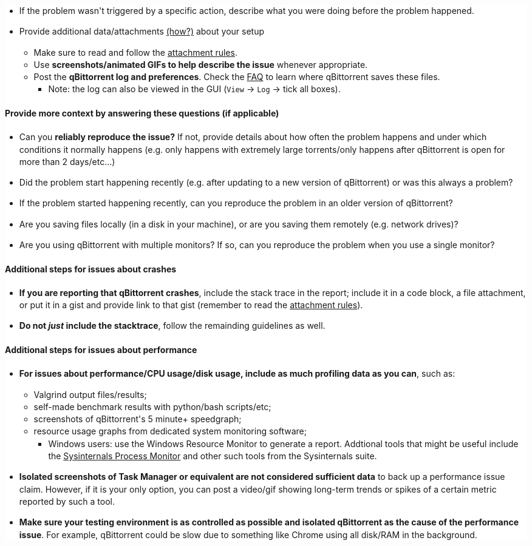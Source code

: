 *   If the problem wasn't triggered by a specific action, describe what you were doing before the problem happened.

*   Provide additional data/attachments [(how?)][attachments-howto-url] about your setup
    -   Make sure to read and follow the [attachment rules](#4---link-and-attachment-rules).
    -   Use **screenshots/animated GIFs to help describe the issue** whenever appropriate.
    -   Post the **qBittorrent log and preferences**.
    Check the [FAQ][wiki-faq-url] to learn where qBittorrent saves these files.
        -   Note: the log can also be viewed in the GUI (`View` -> `Log` -> tick all boxes).

#### Provide more context by answering these questions (if applicable)

-   Can you **reliably reproduce the issue?** If not, provide details about how often the problem happens and under which conditions it normally happens (e.g. only happens with extremely large torrents/only happens after qBittorrent is open for more than 2 days/etc...)

-   Did the problem start happening recently (e.g. after updating to a new version of qBittorrent) or was this always a problem?

-   If the problem started happening recently, can you reproduce the problem in an older version of qBittorrent?

-   Are you saving files locally (in a disk in your machine), or are you saving them remotely (e.g. network drives)?

-   Are you using qBittorrent with multiple monitors? If so, can you reproduce the problem when you use a single monitor?

#### Additional steps for issues about crashes

*   **If you are reporting that qBittorrent crashes**, include the stack trace in the report; include it in a code block, a file attachment, or put it in a gist and provide link to that gist (remember to read the [attachment rules](#4---link-and-attachment-rules)).

*   **Do not _just_ include the stacktrace**, follow the remainding guidelines as well.

#### Additional steps for issues about performance

*   **For issues about performance/CPU usage/disk usage, include as much profiling data as you can**, such as:
    -   Valgrind output files/results;
    -   self-made benchmark results with python/bash scripts/etc;
    -   screenshots of qBittorrent's 5 minute+ speedgraph;
    -   resource usage graphs from dedicated system monitoring software;
        -   Windows users: use the Windows Resource Monitor to generate a report.
        Addtional tools that might be useful include the [Sysinternals Process Monitor][process-monitor-url] and other such tools from the Sysinternals suite.

*   **Isolated screenshots of Task Manager or equivalent are not considered sufficient data** to back up a performance issue claim.
    However, if it is your only option, you can post a video/gif showing long-term trends or spikes of a certain metric reported by such a tool.

*   **Make sure your testing environment is as controlled as possible and isolated qBittorrent as the cause of the performance issue**.
    For example, qBittorrent could be slow due to something like Chrome using all disk/RAM in the background.


[astyle-script-url]: https://gist.github.com/Chocobo1/539cee860d1eef0acfa6
[attachments-howto-url]: https://help.github.com/articles/file-attachments-on-issues-and-pull-requests
[coding-guidelines-url]: https://github.com/qbittorrent/qBittorrent/blob/master/CODING_GUIDELINES.md
[coding-guidelines-thread-url]: https://github.com/qbittorrent/qBittorrent/issues/2192
[commit-message-fix-issue-example-url]: https://github.com/qbittorrent/qBittorrent/commit/c07cd440cd46345297debb47cb260f8688975f50
[forum-url]: http://forum.qbittorrent.org/
[howto-report-bugs-url]: https://www.chiark.greenend.org.uk/~sgtatham/bugs.html
[merging-vs-rebasing-url]: https://www.atlassian.com/git/tutorials/merging-vs-rebasing
[ppa-stable-url]: https://launchpad.net/~qbittorrent-team/+archive/ubuntu/qbittorrent-stable
[ppa-unstable-url]: https://launchpad.net/~qbittorrent-team/+archive/ubuntu/qbittorrent-unstable
[process-monitor-url]: https://docs.microsoft.com/en-us/sysinternals/downloads/procmon
[python-url]: https://www.python.org/
[releases-url]: https://github.com/qbittorrent/qBittorrent/releases
[search-plugins-url]: https://github.com/qbittorrent/search-plugins
[uncrustify-script-url]: https://raw.githubusercontent.com/qbittorrent/qBittorrent/master/uncrustify.cfg
[wiki-url]: https://github.com/qbittorrent/qBittorrent/wiki
[wiki-faq-url]: https://github.com/qbittorrent/qBittorrent/wiki/Frequently-Asked-Questions
[wiki-settings-reset-url]: https://github.com/qbittorrent/qBittorrent/wiki/Frequently-Asked-Questions#How_can_I_reset_the_settings_to_default_values
[builds-url]: https://sourceforge.net/projects/qbittorrent/files/